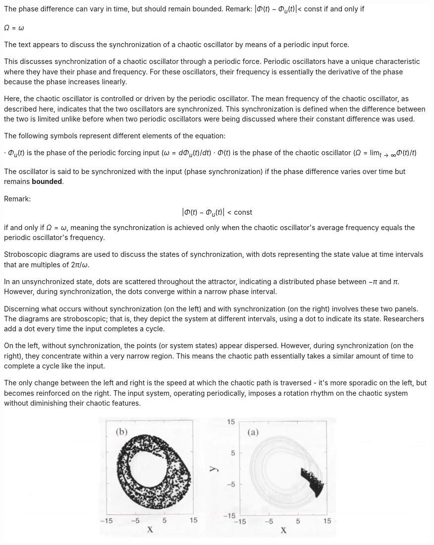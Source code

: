 The phase difference can vary in time, but should remain bounded. Remark: $|\Phi(t)-\Phi_u(t)|<$ const if and only if

$\Omega=\omega$

The text appears to discuss the synchronization of a chaotic oscillator by means of a periodic input force. 

This discusses synchronization of a chaotic oscillator through a periodic force. Periodic oscillators have a unique characteristic where they have their phase and frequency. For these oscillators, their frequency is essentially the derivative of the phase because the phase increases linearly.

Here, the chaotic oscillator is controlled or driven by the periodic oscillator. The mean frequency of the chaotic oscillator, as described here, indicates that the two oscillators are synchronized. This synchronization is defined when the difference between the two is limited unlike before when two periodic oscillators were being discussed where their constant difference was used.

The following symbols represent different elements of the equation:

· $\Phi_u(t)$ is the phase of the periodic forcing input $(\omega=d\Phi_u( t) /dt)$
· $\Phi(t)$ is the phase of the chaotic oscillator $(\Omega=\lim_{t\to\infty}\Phi(t)/t)$

The oscillator is said to be synchronized with the input (phase synchronization) if the phase difference varies over time but remains **bounded**. 

Remark: $$|\Phi(t)-\Phi_u(t)|< \text{const}$$
if and only if $\Omega=\omega$, meaning the synchronization is achieved only when the chaotic oscillator's average frequency equals the periodic oscillator's frequency.


Stroboscopic diagrams are used to discuss the states of synchronization, with dots representing the state value at time intervals that are multiples of $2\pi/\omega$. 

In an unsynchronized state, dots are scattered throughout the attractor, indicating a distributed phase between $-\pi$ and $\pi$. However, during synchronization, the dots converge within a narrow phase interval. 

Discerning what occurs without synchronization (on the left) and with synchronization (on the right) involves these two panels. The diagrams are stroboscopic; that is, they depict the system at different intervals, using a dot to indicate its state. Researchers add a dot every time the input completes a cycle. 

On the left, without synchronization, the points (or system states) appear dispersed. However, during synchronization (on the right), they concentrate within a very narrow region. This means the chaotic path essentially takes a similar amount of time to complete a cycle like the input. 

The only change between the left and right is the speed at which the chaotic path is traversed - it's more sporadic on the left, but becomes reinforced on the right. The input system, operating periodically, imposes a rotation rhythm on the chaotic system without diminishing their chaotic features.

![](images/313e4c65dab8c6444b401bfbb80b89af.png)
